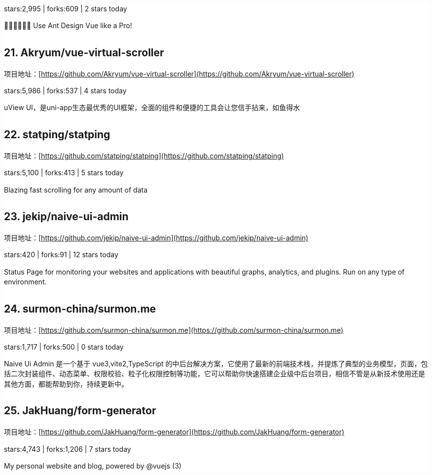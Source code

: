 stars:2,995 | forks:609 | 2 stars today 

👨🏻‍💻👩🏻‍💻 Use Ant Design Vue like a Pro!

## 21. Akryum/vue-virtual-scroller 

项目地址：[https://github.com/Akryum/vue-virtual-scroller](https://github.com/Akryum/vue-virtual-scroller)

stars:5,986 | forks:537 | 4 stars today 

uView UI，是uni-app生态最优秀的UI框架，全面的组件和便捷的工具会让您信手拈来，如鱼得水

## 22. statping/statping 

项目地址：[https://github.com/statping/statping](https://github.com/statping/statping)

stars:5,100 | forks:413 | 5 stars today 

 Blazing fast scrolling for any amount of data

## 23. jekip/naive-ui-admin 

项目地址：[https://github.com/jekip/naive-ui-admin](https://github.com/jekip/naive-ui-admin)

stars:420 | forks:91 | 12 stars today 

Status Page for monitoring your websites and applications with beautiful graphs, analytics, and plugins. Run on any type of environment.

## 24. surmon-china/surmon.me 

项目地址：[https://github.com/surmon-china/surmon.me](https://github.com/surmon-china/surmon.me)

stars:1,717 | forks:500 | 0 stars today 

Naive Ui Admin 是一个基于 vue3,vite2,TypeScript 的中后台解决方案，它使用了最新的前端技术栈，并提炼了典型的业务模型，页面，包括二次封装组件、动态菜单、权限校验、粒子化权限控制等功能，它可以帮助你快速搭建企业级中后台项目，相信不管是从新技术使用还是其他方面，都能帮助到你，持续更新中。

## 25. JakHuang/form-generator 

项目地址：[https://github.com/JakHuang/form-generator](https://github.com/JakHuang/form-generator)

stars:4,743 | forks:1,206 | 7 stars today 

 My personal website and blog, powered by @vuejs (3)

